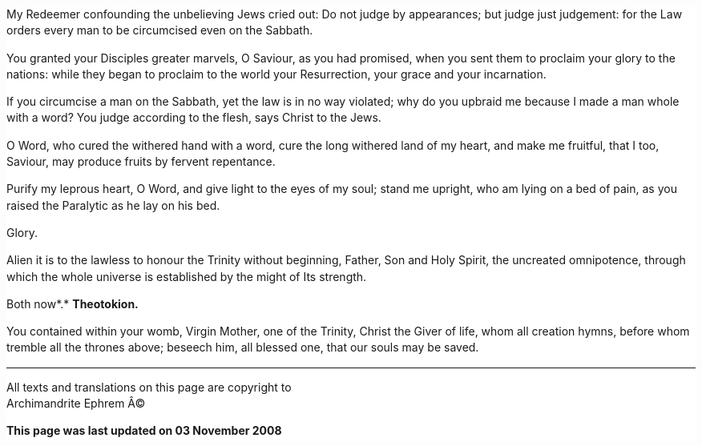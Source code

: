 My Redeemer confounding the unbelieving Jews cried out: Do not judge by
appearances; but judge just judgement: for the Law orders every man to
be circumcised even on the Sabbath.

You granted your Disciples greater marvels, O Saviour, as you had
promised, when you sent them to proclaim your glory to the nations:
while they began to proclaim to the world your Resurrection, your grace
and your incarnation.

If you circumcise a man on the Sabbath, yet the law is in no way
violated; why do you upbraid me because I made a man whole with a word?
You judge according to the flesh, says Christ to the Jews.

O Word, who cured the withered hand with a word, cure the long withered
land of my heart, and make me fruitful, that I too, Saviour, may produce
fruits by fervent repentance.

Purify my leprous heart, O Word, and give light to the eyes of my soul;
stand me upright, who am lying on a bed of pain, as you raised the
Paralytic as he lay on his bed.

Glory.

Alien it is to the lawless to honour the Trinity without beginning,
Father, Son and Holy Spirit, the uncreated omnipotence, through which
the whole universe is established by the might of Its strength.

Both now*.* **Theotokion.**

You contained within your womb, Virgin Mother, one of the Trinity,
Christ the Giver of life, whom all creation hymns, before whom tremble
all the thrones above; beseech him, all blessed one, that our souls may
be saved.

------------------------------------------------------------------------

All texts and translations on this page are copyright to\
Archimandrite Ephrem Â©

**This page was last updated on 03 November 2008**
